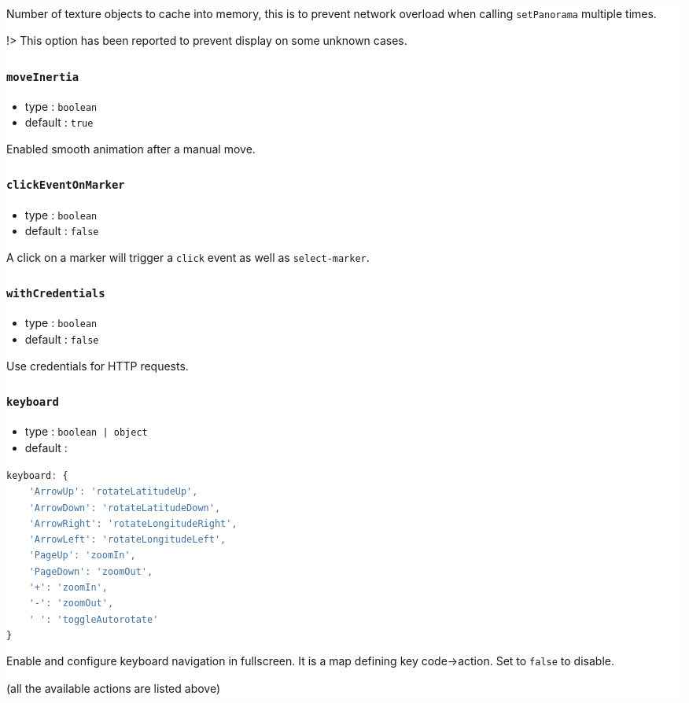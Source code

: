 Number of texture objects to cache into memory, this is to prevent network overload when calling `setPanorama` multiple times. 

!> This option has been reported to prevent display on some unknown cases.

### `moveInertia`
- type : `boolean`
- default : `true`

Enabled smooth animation after a manual move.

### `clickEventOnMarker`
- type : `boolean`
- default : `false`

A click on a marker will trigger a `click` event as well as `select-marker`.

### `withCredentials`
- type : `boolean`
- default : `false`

Use credentials for HTTP requests.

### `keyboard`
- type : `boolean | object`
- default :
```js
keyboard: {
    'ArrowUp': 'rotateLatitudeUp',
    'ArrowDown': 'rotateLatitudeDown',
    'ArrowRight': 'rotateLongitudeRight',
    'ArrowLeft': 'rotateLongitudeLeft',
    'PageUp': 'zoomIn',
    'PageDown': 'zoomOut',
    '+': 'zoomIn',
    '-': 'zoomOut',
    ' ': 'toggleAutorotate'
}
```

Enable and configure keyboard navigation in fullscreen. It is a map defining key code->action. Set to `false` to disable. 

(all the available actions are listed above)
